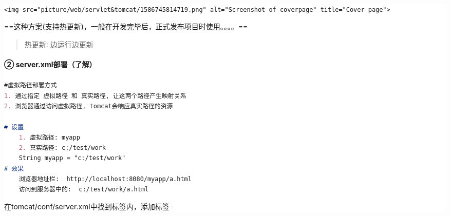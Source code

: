     <img src="picture/web/servlet&tomcat/1586745814719.png" alt="Screenshot of coverpage" title="Cover page">
</figure>

==这种方案(支持热更新)，一般在开发完毕后，正式发布项目时使用。。。。==

>热更新: 边运行边更新
>





#### ② server.xml部署（了解）

```markdown
#虚拟路径部署方式
1. 通过指定 虚拟路径 和 真实路径, 让这两个路径产生映射关系
2. 浏览器通过访问虚拟路径, tomcat会响应真实路径的资源

# 设置
	1. 虚拟路径: myapp
	2. 真实路径: c:/test/work
	String myapp = "c:/test/work"
# 效果
	浏览器地址栏:  http://localhost:8080/myapp/a.html
	访问到服务器中的:  c:/test/work/a.html
```



在tomcat/conf/server.xml中找到<Host>标签内，添加<Context>标签


 <figure class="thumbnails">